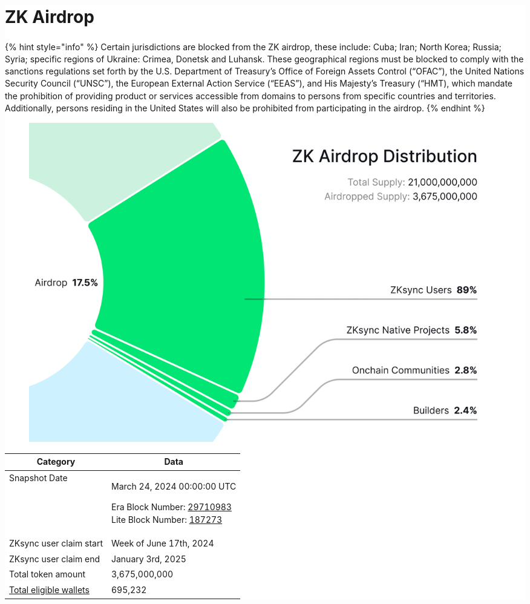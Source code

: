 # ZK Airdrop

{% hint style="info" %}
Certain jurisdictions are blocked from the ZK airdrop, these include: Cuba; Iran; North Korea; Russia; Syria; specific regions of Ukraine: Crimea, Donetsk and Luhansk. These geographical regions must be blocked to comply with the sanctions regulations set forth by the U.S. Department of Treasury’s Office of Foreign Assets Control (“OFAC”), the United Nations Security Council (“UNSC”), the European External Action Service (“EEAS”), and His Majesty’s Treasury (“HMT), which mandate the prohibition of providing product or services accessible from domains to persons from specific countries and territories. Additionally, persons residing in the United States will also be prohibited from participating in the airdrop.
{% endhint %}

<figure><img src="../.gitbook/assets/Image 6 (8).png" alt=""><figcaption></figcaption></figure>

| Category                                                                                                     | Data                                                                                                                                                                                                              |
| ------------------------------------------------------------------------------------------------------------ | ----------------------------------------------------------------------------------------------------------------------------------------------------------------------------------------------------------------- |
| Snapshot Date                                                                                                | <p>March 24, 2024 00:00:00 UTC </p><p>Era Block Number: <a href="https://era.zksync.network/block/29710983">29710983</a> <br>Lite Block Number: <a href="https://zkscan.io/explorer/blocks/187273">187273</a></p> |
| ZKsync user claim start                                                                                      | Week of June 17th, 2024                                                                                                                                                                                           |
| ZKsync user claim end                                                                                        | January 3rd, 2025                                                                                                                                                                                                 |
| Total token amount                                                                                           | 3,675,000,000                                                                                                                                                                                                     |
| [Total eligible wallets](https://github.com/ZKsync-Association/zknation-data/blob/main/eligibility_list.csv) | 695,232                                                                                                                                                                                                           |

